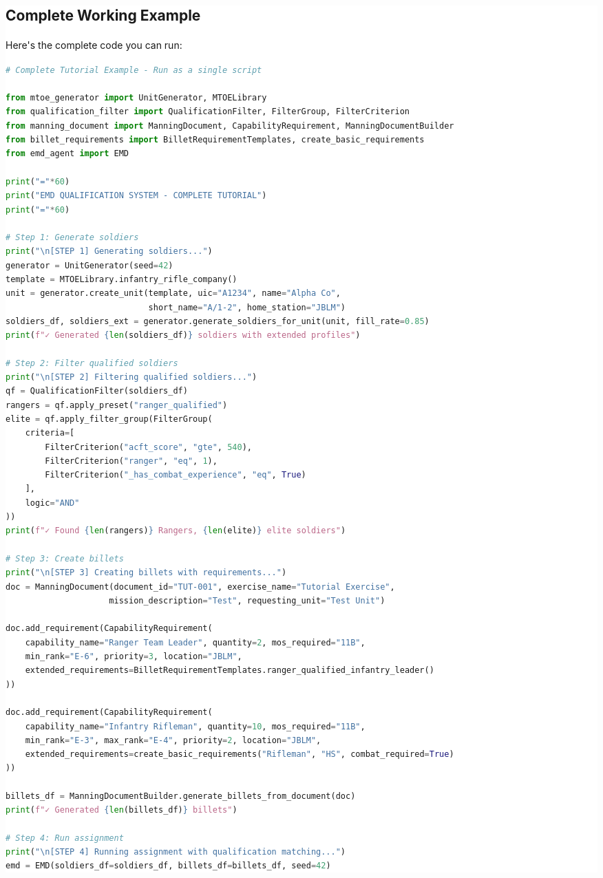 
## Complete Working Example

Here's the complete code you can run:

```python
# Complete Tutorial Example - Run as a single script

from mtoe_generator import UnitGenerator, MTOELibrary
from qualification_filter import QualificationFilter, FilterGroup, FilterCriterion
from manning_document import ManningDocument, CapabilityRequirement, ManningDocumentBuilder
from billet_requirements import BilletRequirementTemplates, create_basic_requirements
from emd_agent import EMD

print("="*60)
print("EMD QUALIFICATION SYSTEM - COMPLETE TUTORIAL")
print("="*60)

# Step 1: Generate soldiers
print("\n[STEP 1] Generating soldiers...")
generator = UnitGenerator(seed=42)
template = MTOELibrary.infantry_rifle_company()
unit = generator.create_unit(template, uic="A1234", name="Alpha Co",
                             short_name="A/1-2", home_station="JBLM")
soldiers_df, soldiers_ext = generator.generate_soldiers_for_unit(unit, fill_rate=0.85)
print(f"✓ Generated {len(soldiers_df)} soldiers with extended profiles")

# Step 2: Filter qualified soldiers
print("\n[STEP 2] Filtering qualified soldiers...")
qf = QualificationFilter(soldiers_df)
rangers = qf.apply_preset("ranger_qualified")
elite = qf.apply_filter_group(FilterGroup(
    criteria=[
        FilterCriterion("acft_score", "gte", 540),
        FilterCriterion("ranger", "eq", 1),
        FilterCriterion("_has_combat_experience", "eq", True)
    ],
    logic="AND"
))
print(f"✓ Found {len(rangers)} Rangers, {len(elite)} elite soldiers")

# Step 3: Create billets
print("\n[STEP 3] Creating billets with requirements...")
doc = ManningDocument(document_id="TUT-001", exercise_name="Tutorial Exercise",
                     mission_description="Test", requesting_unit="Test Unit")

doc.add_requirement(CapabilityRequirement(
    capability_name="Ranger Team Leader", quantity=2, mos_required="11B",
    min_rank="E-6", priority=3, location="JBLM",
    extended_requirements=BilletRequirementTemplates.ranger_qualified_infantry_leader()
))

doc.add_requirement(CapabilityRequirement(
    capability_name="Infantry Rifleman", quantity=10, mos_required="11B",
    min_rank="E-3", max_rank="E-4", priority=2, location="JBLM",
    extended_requirements=create_basic_requirements("Rifleman", "HS", combat_required=True)
))

billets_df = ManningDocumentBuilder.generate_billets_from_document(doc)
print(f"✓ Generated {len(billets_df)} billets")

# Step 4: Run assignment
print("\n[STEP 4] Running assignment with qualification matching...")
emd = EMD(soldiers_df=soldiers_df, billets_df=billets_df, seed=42)
```